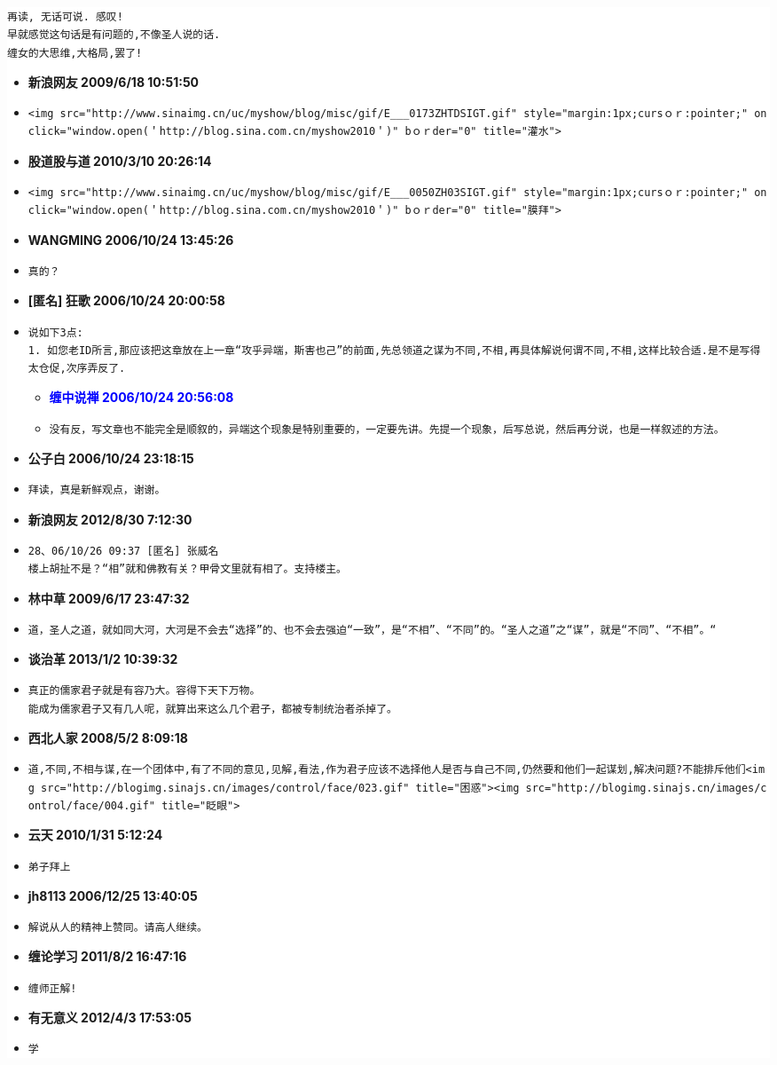   ```
  再读, 无话可说. 感叹!
  早就感觉这句话是有问题的,不像圣人说的话.
  缠女的大思维,大格局,罢了!
  ```
- **新浪网友 2009/6/18 10:51:50**
- ```
  <img src="http://www.sinaimg.cn/uc/myshow/blog/misc/gif/E___0173ZHTDSIGT.gif" style="margin:1px;cursｏｒ:pointer;" onclick="window.open(＇http://blog.sina.com.cn/myshow2010＇)" bｏｒder="0" title="灌水">
  ```
- **股道股与道 2010/3/10 20:26:14**
- ```
  <img src="http://www.sinaimg.cn/uc/myshow/blog/misc/gif/E___0050ZH03SIGT.gif" style="margin:1px;cursｏｒ:pointer;" onclick="window.open(＇http://blog.sina.com.cn/myshow2010＇)" bｏｒder="0" title="膜拜">
  ```
- **WANGMING 2006/10/24 13:45:26**
- ```
  真的？
  ```
- **[匿名] 狂歌  2006/10/24 20:00:58**
- ```
  说如下3点:
  1. 如您老ID所言,那应该把这章放在上一章“攻乎异端，斯害也己”的前面,先总领道之谋为不同,不相,再具体解说何谓不同,不相,这样比较合适.是不是写得太仓促,次序弄反了.
  ```
   - <font color='blue'>**缠中说禅 2006/10/24 20:56:08**</font>
   - ```
     没有反，写文章也不能完全是顺叙的，异端这个现象是特别重要的，一定要先讲。先提一个现象，后写总说，然后再分说，也是一样叙述的方法。 
     ```
- **公子白 2006/10/24 23:18:15**
- ```
  拜读，真是新鲜观点，谢谢。
  ```
- **新浪网友 2012/8/30 7:12:30**
- ```
  28、06/10/26 09:37 [匿名] 张威名
  楼上胡扯不是？“相”就和佛教有关？甲骨文里就有相了。支持楼主。
  ```
- **林中草 2009/6/17 23:47:32**
- ```
  道，圣人之道，就如同大河，大河是不会去“选择”的、也不会去强迫“一致”，是“不相”、“不同”的。“圣人之道”之“谋”，就是“不同”、“不相”。“
  ```
- **谈治革 2013/1/2 10:39:32**
- ```
  真正的儒家君子就是有容乃大。容得下天下万物。
  能成为儒家君子又有几人呢，就算出来这么几个君子，都被专制统治者杀掉了。
  ```
- **西北人家 2008/5/2 8:09:18**
- ```
  道,不同,不相与谋,在一个团体中,有了不同的意见,见解,看法,作为君子应该不选择他人是否与自己不同,仍然要和他们一起谋划,解决问题?不能排斥他们<img src="http://blogimg.sinajs.cn/images/control/face/023.gif" title="困惑"><img src="http://blogimg.sinajs.cn/images/control/face/004.gif" title="眨眼">
  ```
- **云天 2010/1/31 5:12:24**
- ```
  弟子拜上
  ```
- **jh8113 2006/12/25 13:40:05**
- ```
  解说从人的精神上赞同。请高人继续。
  ```
- **缠论学习 2011/8/2 16:47:16**
- ```
  缠师正解!
  ```
- **有无意义 2012/4/3 17:53:05**
- ```
  学
  ```
  ```
